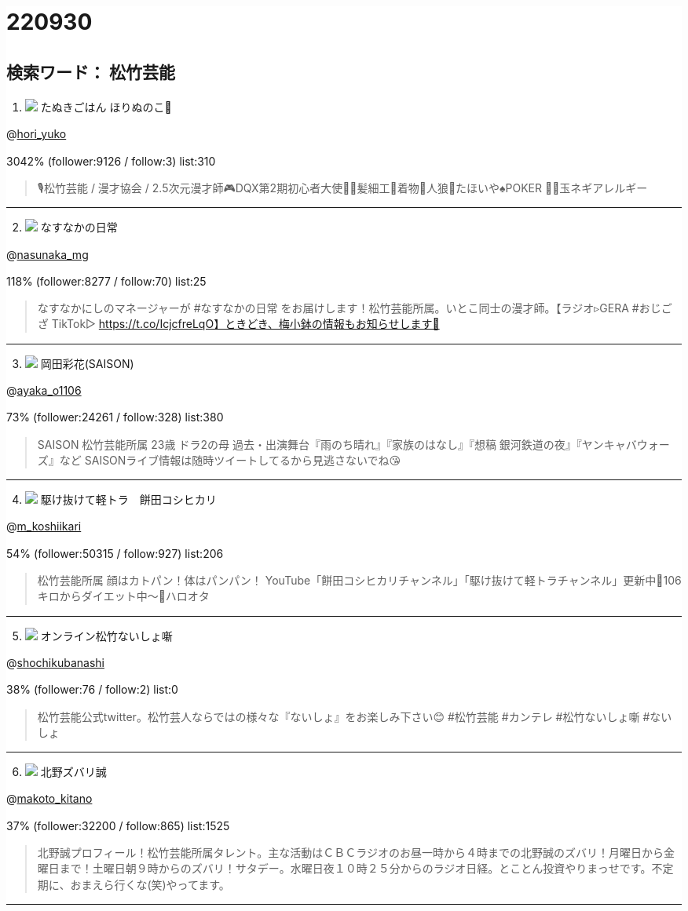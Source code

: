 # 220930
## 検索ワード： 松竹芸能

1. ![](https://pbs.twimg.com/profile_images/1372715942162014209/4ok80Dy6_normal.jpg) たぬきごはん ほりぬのこ🫠

@[hori_yuko](https://mobile.twitter.com/hori_yuko)

3042% (follower:9126 / follow:3) list:310

> 🎙松竹芸能 / 漫才協会 / 2.5次元漫才師🎮DQX第2期初心者大使💇‍♀️髪細工👘着物🐺人狼📖たほいや♠️POKER 🧅❌玉ネギアレルギー

---
2. ![](https://pbs.twimg.com/profile_images/1571839210163941376/-sASmOCf_normal.jpg) なすなかの日常

@[nasunaka_mg](https://mobile.twitter.com/nasunaka_mg)

118% (follower:8277 / follow:70) list:25

> なすなかにしのマネージャーが #なすなかの日常 をお届けします！松竹芸能所属。いとこ同士の漫才師。【ラジオ▹GERA #おじござ TikTok▷ https://t.co/IcjcfreLqO】ときどき、梅小鉢の情報もお知らせします💭

---
3. ![](https://pbs.twimg.com/profile_images/1565335195850805249/yoXwbkFF_normal.jpg) 岡田彩花(SAISON)

@[ayaka_o1106](https://mobile.twitter.com/ayaka_o1106)

73% (follower:24261 / follow:328) list:380

> SAISON 松竹芸能所属 23歳 ドラ2の母 過去・出演舞台『雨のち晴れ』『家族のはなし』『想稿 銀河鉄道の夜』『ヤンキャバウォーズ』など SAISONライブ情報は随時ツイートしてるから見逃さないでね😘

---
4. ![](https://pbs.twimg.com/profile_images/1183748654726672384/87FrKrjs_normal.jpg) 駆け抜けて軽トラ　餅田コシヒカリ

@[m_koshiikari](https://mobile.twitter.com/m_koshiikari)

54% (follower:50315 / follow:927) list:206

> 松竹芸能所属 顔はカトパン！体はパンパン！ YouTube「餅田コシヒカリチャンネル」「駆け抜けて軽トラチャンネル」更新中🐷106キロからダイエット中〜📝ハロオタ

---
5. ![](https://pbs.twimg.com/profile_images/1283343159544578053/6w4GmjQE_normal.jpg) オンライン松竹ないしょ噺

@[shochikubanashi](https://mobile.twitter.com/shochikubanashi)

38% (follower:76 / follow:2) list:0

> 松竹芸能公式twitter。松竹芸人ならではの様々な『ないしょ』をお楽しみ下さい😊 #松竹芸能 #カンテレ #松竹ないしょ噺 #ないしょ

---
6. ![](https://pbs.twimg.com/profile_images/1072052402/20091128_985334_normal.jpg) 北野ズバリ誠

@[makoto_kitano](https://mobile.twitter.com/makoto_kitano)

37% (follower:32200 / follow:865) list:1525

> 北野誠プロフィール！松竹芸能所属タレント。主な活動はＣＢＣラジオのお昼一時から４時までの北野誠のズバリ！月曜日から金曜日まで！土曜日朝９時からのズバリ！サタデー。水曜日夜１０時２５分からのラジオ日経。とことん投資やりまっせです。不定期に、おまえら行くな(笑)やってます。

---